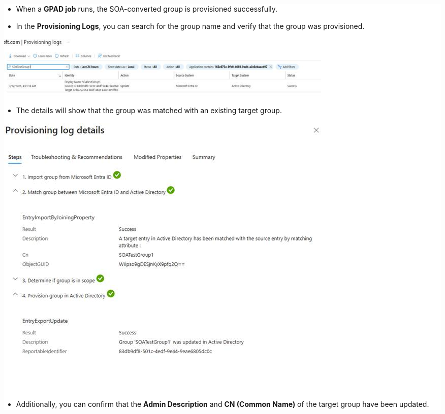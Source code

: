 
- When a **GPAD job** runs, the SOA-converted group is provisioned
  successfully.

- In the **Provisioning Logs**, you can search for the group name and
  verify that the group was provisioned.

<img src="media/how-to-group-source-of-authority-configure/image27.jpg" style="width:6.5in;height:1.16667in"
alt="A screenshot of a chat AI-generated content may be incorrect." />

- The details will show that the group was matched with an existing
  target group.

<img src="media/how-to-group-source-of-authority-configure/image28.jpg" style="width:6.5in;height:5.47917in"
alt="A screenshot of a computer AI-generated content may be incorrect." />

- Additionally, you can confirm that the **Admin Description** and **CN
  (Common Name)** of the target group have been updated.
